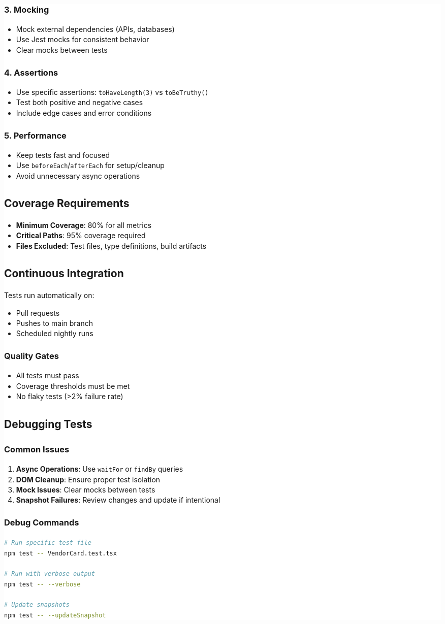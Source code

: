 ### 3. Mocking
- Mock external dependencies (APIs, databases)
- Use Jest mocks for consistent behavior
- Clear mocks between tests

### 4. Assertions
- Use specific assertions: `toHaveLength(3)` vs `toBeTruthy()`
- Test both positive and negative cases
- Include edge cases and error conditions

### 5. Performance
- Keep tests fast and focused
- Use `beforeEach`/`afterEach` for setup/cleanup
- Avoid unnecessary async operations

## Coverage Requirements

- **Minimum Coverage**: 80% for all metrics
- **Critical Paths**: 95% coverage required
- **Files Excluded**: Test files, type definitions, build artifacts

## Continuous Integration

Tests run automatically on:
- Pull requests
- Pushes to main branch
- Scheduled nightly runs

### Quality Gates
- All tests must pass
- Coverage thresholds must be met
- No flaky tests (>2% failure rate)

## Debugging Tests

### Common Issues
1. **Async Operations**: Use `waitFor` or `findBy` queries
2. **DOM Cleanup**: Ensure proper test isolation
3. **Mock Issues**: Clear mocks between tests
4. **Snapshot Failures**: Review changes and update if intentional

### Debug Commands
```bash
# Run specific test file
npm test -- VendorCard.test.tsx

# Run with verbose output
npm test -- --verbose

# Update snapshots
npm test -- --updateSnapshot
```
